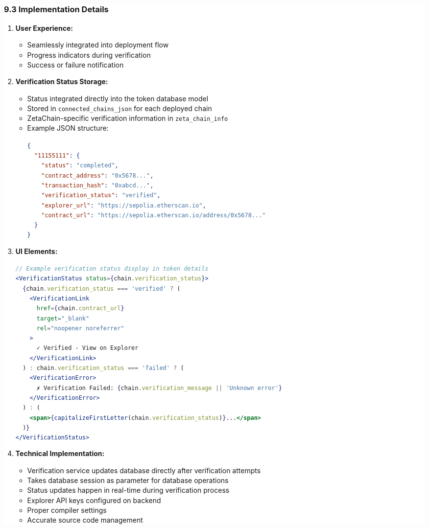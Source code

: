 ### 9.3 Implementation Details

1. **User Experience:**
   - Seamlessly integrated into deployment flow
   - Progress indicators during verification
   - Success or failure notification

2. **Verification Status Storage:**
   - Status integrated directly into the token database model
   - Stored in `connected_chains_json` for each deployed chain
   - ZetaChain-specific verification information in `zeta_chain_info`
   - Example JSON structure:
     ```json
     {
       "11155111": {
         "status": "completed",
         "contract_address": "0x5678...",
         "transaction_hash": "0xabcd...",
         "verification_status": "verified",
         "explorer_url": "https://sepolia.etherscan.io",
         "contract_url": "https://sepolia.etherscan.io/address/0x5678..."
       }
     }
     ```

3. **UI Elements:**
   ```jsx
   // Example verification status display in token details
   <VerificationStatus status={chain.verification_status}>
     {chain.verification_status === 'verified' ? (
       <VerificationLink 
         href={chain.contract_url} 
         target="_blank" 
         rel="noopener noreferrer"
       >
         ✓ Verified - View on Explorer
       </VerificationLink>
     ) : chain.verification_status === 'failed' ? (
       <VerificationError>
         ✗ Verification Failed: {chain.verification_message || 'Unknown error'}
       </VerificationError>
     ) : (
       <span>{capitalizeFirstLetter(chain.verification_status)}...</span>
     )}
   </VerificationStatus>
   ```

4. **Technical Implementation:**
   - Verification service updates database directly after verification attempts
   - Takes database session as parameter for database operations
   - Status updates happen in real-time during verification process
   - Explorer API keys configured on backend
   - Proper compiler settings
   - Accurate source code management
